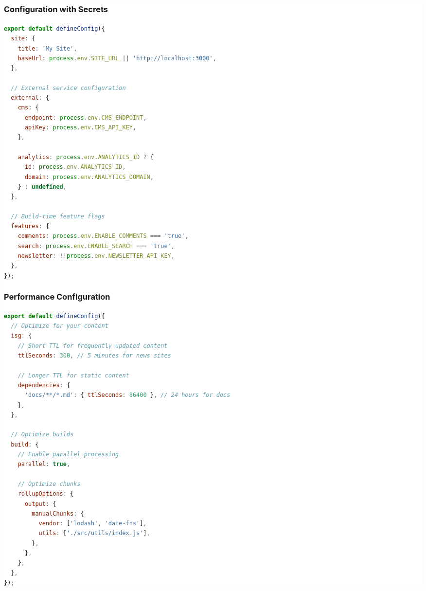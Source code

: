 ### Configuration with Secrets

```javascript
export default defineConfig({
  site: {
    title: 'My Site',
    baseUrl: process.env.SITE_URL || 'http://localhost:3000',
  },

  // External service configuration
  external: {
    cms: {
      endpoint: process.env.CMS_ENDPOINT,
      apiKey: process.env.CMS_API_KEY,
    },

    analytics: process.env.ANALYTICS_ID ? {
      id: process.env.ANALYTICS_ID,
      domain: process.env.ANALYTICS_DOMAIN,
    } : undefined,
  },

  // Build-time feature flags
  features: {
    comments: process.env.ENABLE_COMMENTS === 'true',
    search: process.env.ENABLE_SEARCH === 'true',
    newsletter: !!process.env.NEWSLETTER_API_KEY,
  },
});
```

### Performance Configuration

```javascript
export default defineConfig({
  // Optimize for your content
  isg: {
    // Short TTL for frequently updated content
    ttlSeconds: 300, // 5 minutes for news sites

    // Longer TTL for static content
    dependencies: {
      'docs/**/*.md': { ttlSeconds: 86400 }, // 24 hours for docs
    },
  },

  // Optimize builds
  build: {
    // Enable parallel processing
    parallel: true,

    // Optimize chunks
    rollupOptions: {
      output: {
        manualChunks: {
          vendor: ['lodash', 'date-fns'],
          utils: ['./src/utils/index.js'],
        },
      },
    },
  },
});
```
